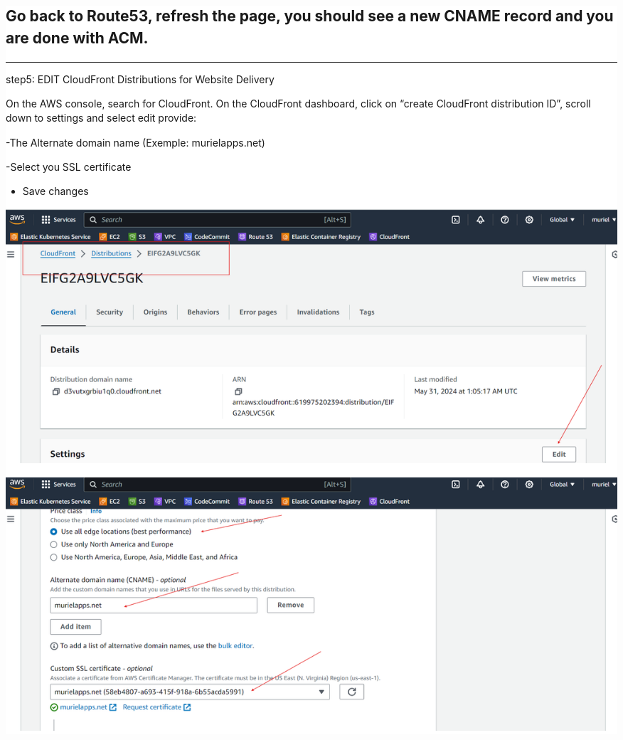 Go back to Route53, refresh the page, you should see a new CNAME record and you are done with ACM.
---
---

step5: EDIT CloudFront Distributions for Website Delivery

On the AWS console, search for CloudFront. On the CloudFront dashboard, click on “create CloudFront distribution ID”, scroll down to settings and select edit provide:

 -The Alternate domain name (Exemple: murielapps.net)

-Select you SSL certificate

- Save changes

![picture](./images/CE-16.png)

![picture](./images/CE-17.png)
